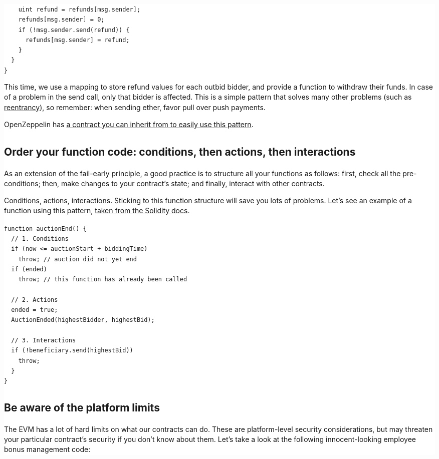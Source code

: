 ```
    uint refund = refunds[msg.sender];
    refunds[msg.sender] = 0;
    if (!msg.sender.send(refund)) {
      refunds[msg.sender] = refund;
    }
  }
}
```

This time, we use a mapping to store refund values for each outbid bidder, and
provide a function to withdraw their funds. In case of a problem in the send
call, only that bidder is affected. This is a simple pattern that solves many
other problems (such as [reentrancy](vulnerabilities.md)), so remember: when sending ether,
favor pull over push payments.

OpenZeppelin has 
[a contract you can inherit from to easily use this pattern](https://github.com/OpenZeppelin/openzeppelin-solidity/blob/master/contracts/payment/PullPayment.sol).

## Order your function code: conditions, then actions, then interactions
As an extension of the fail-early principle, a good practice is to structure
all your functions as follows: first, check all the pre-conditions; then, make
changes to your contract’s state; and finally, interact with other contracts.

Conditions, actions, interactions. Sticking to this function structure will
save you lots of problems. Let’s see an example of a function using this
pattern, [taken from the Solidity docs](https://solidity.readthedocs.io/en/latest/solidity-by-example.html).

```
function auctionEnd() {
  // 1. Conditions
  if (now <= auctionStart + biddingTime)
    throw; // auction did not yet end
  if (ended)
    throw; // this function has already been called

  // 2. Actions
  ended = true;
  AuctionEnded(highestBidder, highestBid);

  // 3. Interactions
  if (!beneficiary.send(highestBid))
    throw;
  }
}
```

## Be aware of the platform limits
The EVM has a lot of hard limits on what our contracts can do. These are
platform-level security considerations, but may threaten your particular
contract’s security if you don’t know about them. Let’s take a look at the
following innocent-looking employee bonus management code:
